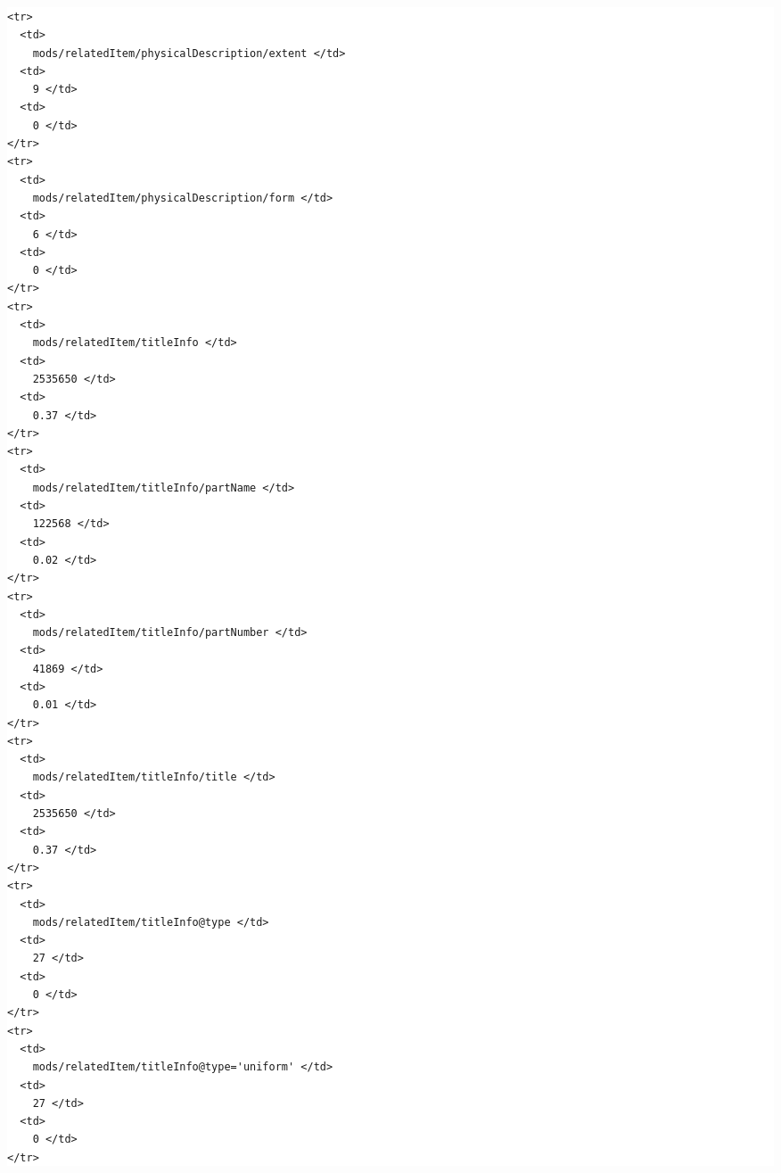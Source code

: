     <tr>
      <td>
        mods/relatedItem/physicalDescription/extent </td>
      <td>
        9 </td>
      <td>
        0 </td>
    </tr>
    <tr>
      <td>
        mods/relatedItem/physicalDescription/form </td>
      <td>
        6 </td>
      <td>
        0 </td>
    </tr>
    <tr>
      <td>
        mods/relatedItem/titleInfo </td>
      <td>
        2535650 </td>
      <td>
        0.37 </td>
    </tr>
    <tr>
      <td>
        mods/relatedItem/titleInfo/partName </td>
      <td>
        122568 </td>
      <td>
        0.02 </td>
    </tr>
    <tr>
      <td>
        mods/relatedItem/titleInfo/partNumber </td>
      <td>
        41869 </td>
      <td>
        0.01 </td>
    </tr>
    <tr>
      <td>
        mods/relatedItem/titleInfo/title </td>
      <td>
        2535650 </td>
      <td>
        0.37 </td>
    </tr>
    <tr>
      <td>
        mods/relatedItem/titleInfo@type </td>
      <td>
        27 </td>
      <td>
        0 </td>
    </tr>
    <tr>
      <td>
        mods/relatedItem/titleInfo@type='uniform' </td>
      <td>
        27 </td>
      <td>
        0 </td>
    </tr>